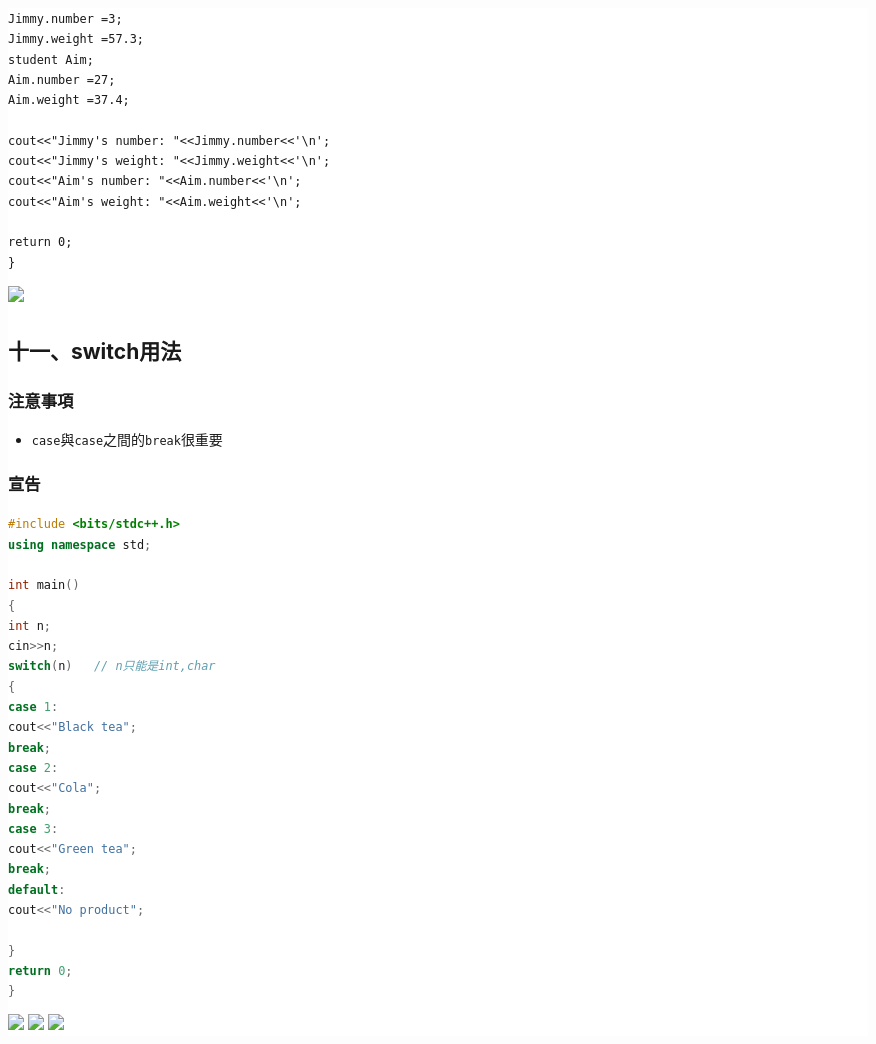 ```cpp=
Jimmy.number =3;
Jimmy.weight =57.3;
student Aim;
Aim.number =27;
Aim.weight =37.4;

cout<<"Jimmy's number: "<<Jimmy.number<<'\n';
cout<<"Jimmy's weight: "<<Jimmy.weight<<'\n';
cout<<"Aim's number: "<<Aim.number<<'\n';
cout<<"Aim's weight: "<<Aim.weight<<'\n';

return 0;
}
```
![](https://i.imgur.com/IIGiTFE.png)

## 十一、switch用法
### 注意事項
* `case`與`case`之間的`break`很重要
### 宣告

```cpp
#include <bits/stdc++.h>
using namespace std;

int main()
{
int n;
cin>>n;
switch(n)   // n只能是int,char
{
case 1:
cout<<"Black tea";
break;
case 2:
cout<<"Cola";
break;
case 3:
cout<<"Green tea";
break;
default:
cout<<"No product";

}
return 0;
}
```
![](https://i.imgur.com/9BgoUn6.png) 
![](https://i.imgur.com/f5U67MA.png)
![](https://i.imgur.com/g4kpEIH.png)
